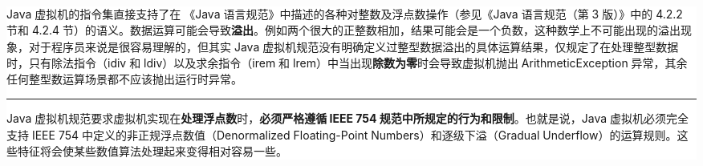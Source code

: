 Java 虚拟机的指令集直接支持了在 《Java 语言规范》中描述的各种对整数及浮点数操作（参见《Java 语言规范（第 3 版）》中的 4.2.2 节和 4.2.4 节）的语义。数据运算可能会导致**溢出**。例如两个很大的正整数相加，结果可能会是一个负数，这种数学上不可能出现的溢出现象，对于程序员来说是很容易理解的，但其实 Java 虚拟机规范没有明确定义过整型数据溢出的具体运算结果，仅规定了在处理整型数据时，只有除法指令（idiv 和 ldiv）以及求余指令（irem 和 lrem）中当出现**除数为零**时会导致虚拟机抛出 ArithmeticException 异常，其余任何整型数运算场景都不应该抛出运行时异常。

---

Java 虚拟机规范要求虚拟机实现在**处理浮点数**时，**必须严格遵循 IEEE 754 规范中所规定的行为和限制**。也就是说，Java 虚拟机必须完全支持 IEEE 754 中定义的非正规浮点数值（Denormalized Floating-Point Numbers）和逐级下溢（Gradual Underflow）的运算规则。这些特征将会使某些数值算法处理起来变得相对容易一些。

